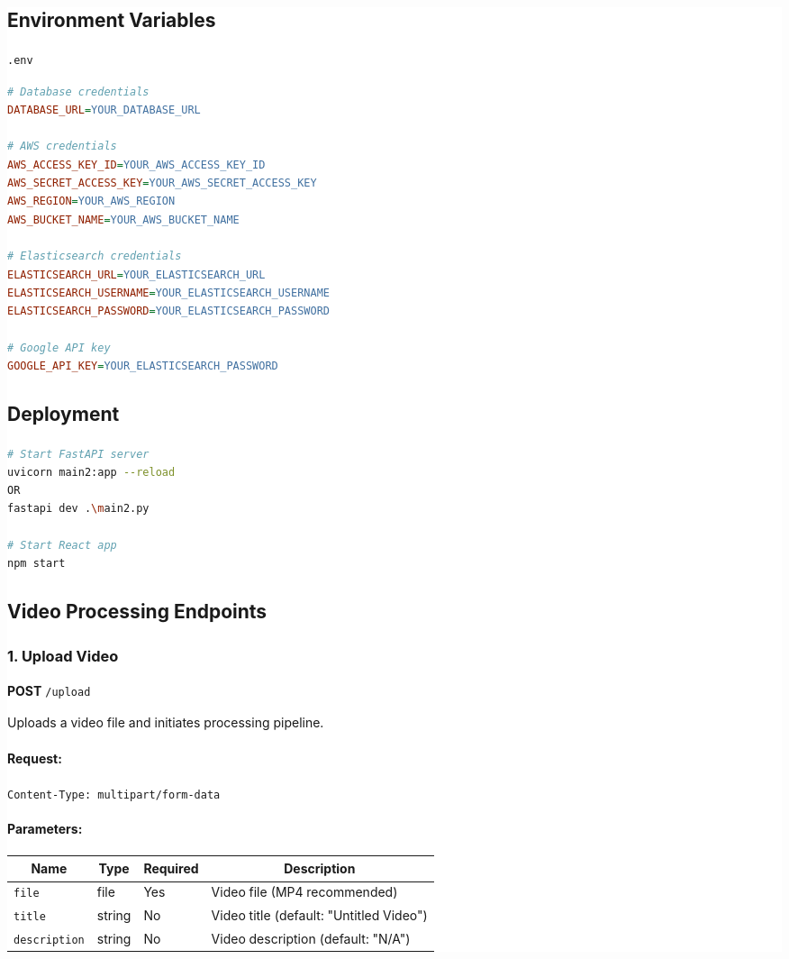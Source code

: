 ## Environment Variables

`.env`
```ini
# Database credentials
DATABASE_URL=YOUR_DATABASE_URL

# AWS credentials
AWS_ACCESS_KEY_ID=YOUR_AWS_ACCESS_KEY_ID
AWS_SECRET_ACCESS_KEY=YOUR_AWS_SECRET_ACCESS_KEY
AWS_REGION=YOUR_AWS_REGION
AWS_BUCKET_NAME=YOUR_AWS_BUCKET_NAME

# Elasticsearch credentials
ELASTICSEARCH_URL=YOUR_ELASTICSEARCH_URL
ELASTICSEARCH_USERNAME=YOUR_ELASTICSEARCH_USERNAME
ELASTICSEARCH_PASSWORD=YOUR_ELASTICSEARCH_PASSWORD

# Google API key
GOOGLE_API_KEY=YOUR_ELASTICSEARCH_PASSWORD
```

## Deployment

```bash
# Start FastAPI server
uvicorn main2:app --reload
OR
fastapi dev .\main2.py

# Start React app
npm start
```

## Video Processing Endpoints

### 1. Upload Video
**POST** `/upload`

Uploads a video file and initiates processing pipeline.

#### Request:
```http
Content-Type: multipart/form-data
```

#### Parameters:
| Name | Type | Required | Description |
|------|------|----------|-------------|
| `file` | file | Yes | Video file (MP4 recommended) |
| `title` | string | No | Video title (default: "Untitled Video") |
| `description` | string | No | Video description (default: "N/A") |
